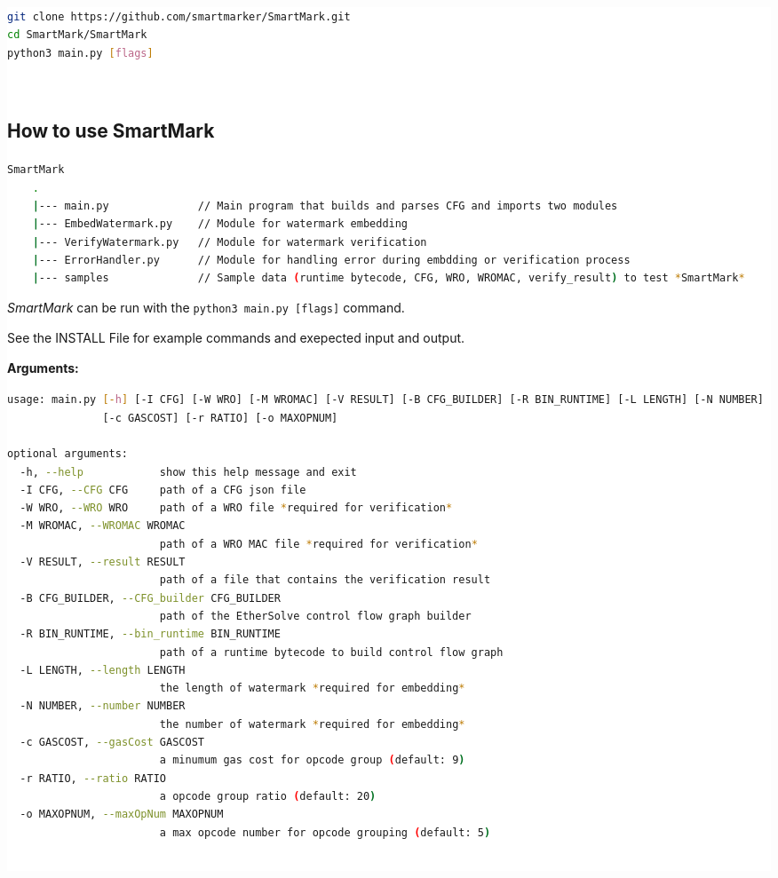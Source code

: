 ```bash
git clone https://github.com/smartmarker/SmartMark.git
cd SmartMark/SmartMark
python3 main.py [flags]
```

<br>

## How to use SmartMark

```bash
SmartMark
    .
    |--- main.py              // Main program that builds and parses CFG and imports two modules
    |--- EmbedWatermark.py    // Module for watermark embedding
    |--- VerifyWatermark.py   // Module for watermark verification
    |--- ErrorHandler.py      // Module for handling error during embdding or verification process
    |--- samples              // Sample data (runtime bytecode, CFG, WRO, WROMAC, verify_result) to test *SmartMark*
```

*SmartMark* can be run with the `python3 main.py [flags]` command.

See the INSTALL File for example commands and exepected input and output.

**Arguments:**

```bash
usage: main.py [-h] [-I CFG] [-W WRO] [-M WROMAC] [-V RESULT] [-B CFG_BUILDER] [-R BIN_RUNTIME] [-L LENGTH] [-N NUMBER]
               [-c GASCOST] [-r RATIO] [-o MAXOPNUM]

optional arguments:
  -h, --help            show this help message and exit
  -I CFG, --CFG CFG     path of a CFG json file
  -W WRO, --WRO WRO     path of a WRO file *required for verification*
  -M WROMAC, --WROMAC WROMAC
                        path of a WRO MAC file *required for verification*
  -V RESULT, --result RESULT
                        path of a file that contains the verification result
  -B CFG_BUILDER, --CFG_builder CFG_BUILDER
                        path of the EtherSolve control flow graph builder
  -R BIN_RUNTIME, --bin_runtime BIN_RUNTIME
                        path of a runtime bytecode to build control flow graph
  -L LENGTH, --length LENGTH
                        the length of watermark *required for embedding*
  -N NUMBER, --number NUMBER
                        the number of watermark *required for embedding*
  -c GASCOST, --gasCost GASCOST
                        a minumum gas cost for opcode group (default: 9)
  -r RATIO, --ratio RATIO
                        a opcode group ratio (default: 20)
  -o MAXOPNUM, --maxOpNum MAXOPNUM
                        a max opcode number for opcode grouping (default: 5)
```
<br>
